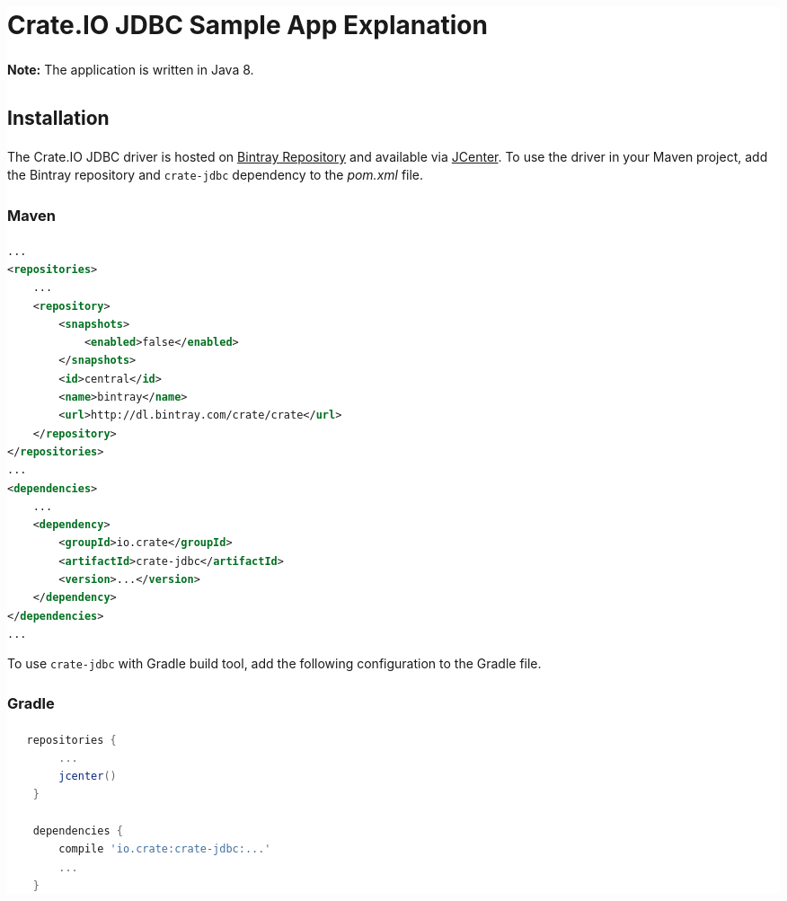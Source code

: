 # Crate.IO JDBC Sample App Explanation
**Note:** The application is written in Java 8.

## Installation
The Crate.IO JDBC driver is hosted on [Bintray Repository](https://bintray.com/crate/crate/crate-jdbc/view) and available via [JCenter](https://bintray.com/bintray/jcenter). To use the driver in your Maven project, add the Bintray repository and `crate-jdbc` dependency to the _pom.xml_ file.

### Maven

```xml
...
<repositories>
    ...
    <repository>
        <snapshots>
            <enabled>false</enabled>
        </snapshots>
        <id>central</id>
        <name>bintray</name>
        <url>http://dl.bintray.com/crate/crate</url>
    </repository>
</repositories>
...
<dependencies>
    ...
    <dependency>
        <groupId>io.crate</groupId>
        <artifactId>crate-jdbc</artifactId>
        <version>...</version>
    </dependency>
</dependencies>
...
```

To use `crate-jdbc` with Gradle build tool, add the following configuration to the Gradle file.

### Gradle

```gradle
   repositories {
        ...
        jcenter()
    }

    dependencies {
        compile 'io.crate:crate-jdbc:...'
        ...
    }
```
